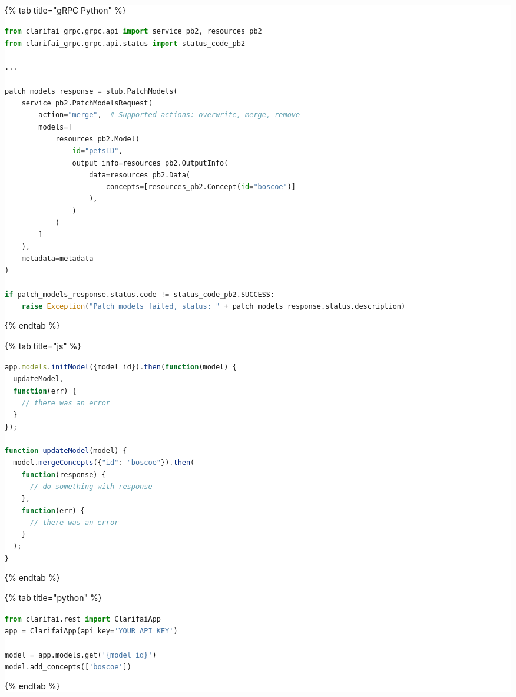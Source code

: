 
{% tab title="gRPC Python" %}
```python
from clarifai_grpc.grpc.api import service_pb2, resources_pb2
from clarifai_grpc.grpc.api.status import status_code_pb2

...

patch_models_response = stub.PatchModels(
    service_pb2.PatchModelsRequest(
        action="merge",  # Supported actions: overwrite, merge, remove
        models=[
            resources_pb2.Model(
                id="petsID",
                output_info=resources_pb2.OutputInfo(
                    data=resources_pb2.Data(
                        concepts=[resources_pb2.Concept(id="boscoe")]
                    ),
                )
            )
        ]
    ),
    metadata=metadata
)

if patch_models_response.status.code != status_code_pb2.SUCCESS:
    raise Exception("Patch models failed, status: " + patch_models_response.status.description)
```
{% endtab %}

{% tab title="js" %}
```javascript
app.models.initModel({model_id}).then(function(model) {
  updateModel,
  function(err) {
    // there was an error
  }
});

function updateModel(model) {
  model.mergeConcepts({"id": "boscoe"}).then(
    function(response) {
      // do something with response
    },
    function(err) {
      // there was an error
    }
  );
}
```
{% endtab %}

{% tab title="python" %}
```python
from clarifai.rest import ClarifaiApp
app = ClarifaiApp(api_key='YOUR_API_KEY')

model = app.models.get('{model_id}')
model.add_concepts(['boscoe'])
```
{% endtab %}
